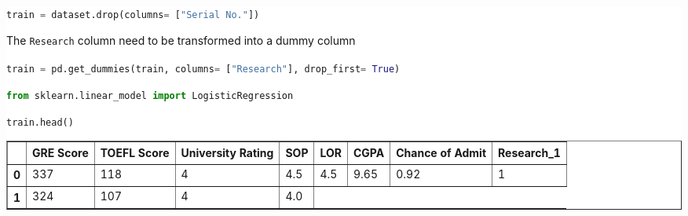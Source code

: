 
```python
train = dataset.drop(columns= ["Serial No."])
```

The `Research` column need to be transformed into a dummy column


```python
train = pd.get_dummies(train, columns= ["Research"], drop_first= True)
```


```python
from sklearn.linear_model import LogisticRegression
```


```python
train.head()
```




<div>
<style scoped>
    .dataframe tbody tr th:only-of-type {
        vertical-align: middle;
    }

    .dataframe tbody tr th {
        vertical-align: top;
    }

    .dataframe thead th {
        text-align: right;
    }
</style>
<table border="1" class="dataframe">
  <thead>
    <tr style="text-align: right;">
      <th></th>
      <th>GRE Score</th>
      <th>TOEFL Score</th>
      <th>University Rating</th>
      <th>SOP</th>
      <th>LOR</th>
      <th>CGPA</th>
      <th>Chance of Admit</th>
      <th>Research_1</th>
    </tr>
  </thead>
  <tbody>
    <tr>
      <th>0</th>
      <td>337</td>
      <td>118</td>
      <td>4</td>
      <td>4.5</td>
      <td>4.5</td>
      <td>9.65</td>
      <td>0.92</td>
      <td>1</td>
    </tr>
    <tr>
      <th>1</th>
      <td>324</td>
      <td>107</td>
      <td>4</td>
      <td>4.0</td>